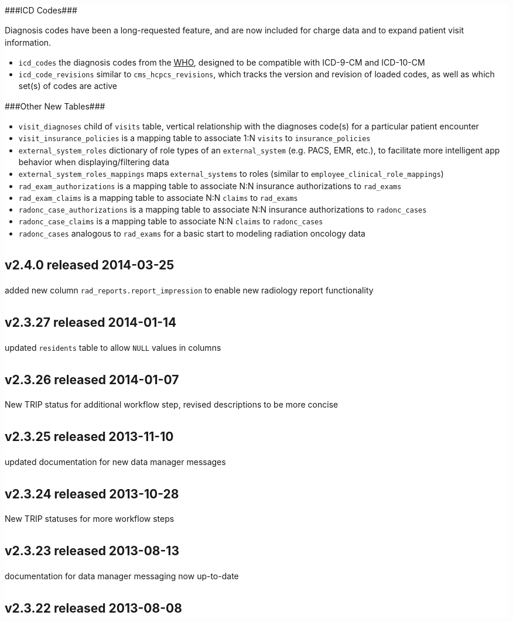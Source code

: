 ###ICD Codes###

Diagnosis codes have been a long-requested feature, and are now included for charge data and to expand patient visit information.

* `icd_codes` the diagnosis codes from the [WHO](http://en.wikipedia.org/wiki/ICD), designed to be compatible with ICD-9-CM and ICD-10-CM
* `icd_code_revisions` similar to `cms_hcpcs_revisions`, which tracks the version and revision of loaded codes, as well as which set(s) of codes are active

###Other New Tables###

* `visit_diagnoses` child of `visits` table, vertical relationship with the diagnoses code(s) for a particular patient encounter
* `visit_insurance_policies` is a mapping table to associate 1:N `visits` to `insurance_policies`
* `external_system_roles` dictionary of role types of an `external_system` (e.g. PACS, EMR, etc.), to facilitate more intelligent app behavior when displaying/filtering data
* `external_system_roles_mappings` maps `external_systems` to roles (similar to `employee_clinical_role_mappings`)
* `rad_exam_authorizations` is a mapping table to associate N:N insurance authorizations to `rad_exams`
* `rad_exam_claims` is a mapping table to associate N:N `claims` to `rad_exams`
* `radonc_case_authorizations` is a mapping table to associate N:N insurance authorizations to `radonc_cases`
* `radonc_case_claims` is a mapping table to associate N:N `claims` to `radonc_cases`
* `radonc_cases` analogous to `rad_exams` for a basic start to modeling radiation oncology data

## v2.4.0 released 2014-03-25

added new column `rad_reports.report_impression` to enable new radiology report functionality

## v2.3.27 released 2014-01-14

updated `residents` table to allow `NULL` values in columns

## v2.3.26 released 2014-01-07

New TRIP status for additional workflow step, revised descriptions to be more concise

## v2.3.25 released 2013-11-10

updated documentation for new data manager messages

## v2.3.24 released 2013-10-28

New TRIP statuses for more workflow steps

## v2.3.23 released 2013-08-13

documentation for data manager messaging now up-to-date

## v2.3.22 released 2013-08-08
